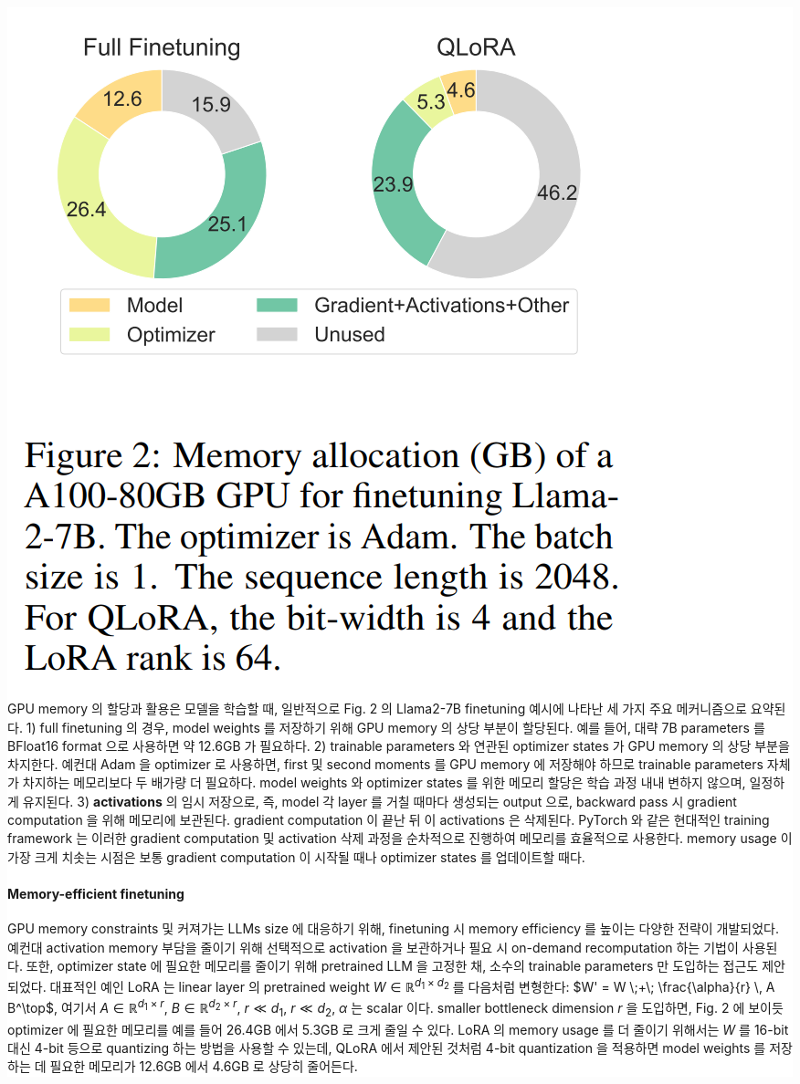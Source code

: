 ![Figure 2](image-386.png)

GPU memory 의 할당과 활용은 모델을 학습할 때, 일반적으로 Fig. 2 의 Llama2-7B finetuning 예시에 나타난 세 가지 주요 메커니즘으로 요약된다. 1) full finetuning 의 경우, model weights 를 저장하기 위해 GPU memory 의 상당 부분이 할당된다. 예를 들어, 대략 7B parameters 를 BFloat16 format 으로 사용하면 약 12.6GB 가 필요하다. 2) trainable parameters 와 연관된 optimizer states 가 GPU memory 의 상당 부분을 차지한다. 예컨대 Adam 을 optimizer 로 사용하면, first 및 second moments 를 GPU memory 에 저장해야 하므로 trainable parameters 자체가 차지하는 메모리보다 두 배가량 더 필요하다. model weights 와 optimizer states 를 위한 메모리 할당은 학습 과정 내내 변하지 않으며, 일정하게 유지된다. 3) **activations** 의 임시 저장으로, 즉, model 각 layer 를 거칠 때마다 생성되는 output 으로, backward pass 시 gradient computation 을 위해 메모리에 보관된다. gradient computation 이 끝난 뒤 이 activations 은 삭제된다. PyTorch 와 같은 현대적인 training framework 는 이러한 gradient computation 및 activation 삭제 과정을 순차적으로 진행하여 메모리를 효율적으로 사용한다. memory usage 이 가장 크게 치솟는 시점은 보통 gradient computation 이 시작될 때나 optimizer states 를 업데이트할 때다.

#### Memory-efficient finetuning

GPU memory constraints 및 커져가는 LLMs size 에 대응하기 위해, finetuning 시 memory efficiency 를 높이는 다양한 전략이 개발되었다. 예컨대 activation memory 부담을 줄이기 위해 선택적으로 activation 을 보관하거나 필요 시 on-demand recomputation 하는 기법이 사용된다. 또한, optimizer state 에 필요한 메모리를 줄이기 위해 pretrained LLM 을 고정한 채, 소수의 trainable parameters 만 도입하는 접근도 제안되었다. 대표적인 예인 LoRA 는 linear layer 의 pretrained weight $W \in \mathbb{R}^{d_1 \times d_2}$ 를 다음처럼 변형한다: $W' = W \;+\; \frac{\alpha}{r} \, A B^\top$, 여기서 $A \in \mathbb{R}^{d_1 \times r}$, $B \in \mathbb{R}^{d_2 \times r}$, $r \ll d_1$, $r \ll d_2$, $\alpha$ 는 scalar 이다. smaller bottleneck dimension $r$ 을 도입하면, Fig. 2 에 보이듯 optimizer 에 필요한 메모리를 예를 들어 26.4GB 에서 5.3GB 로 크게 줄일 수 있다. LoRA 의 memory usage 를 더 줄이기 위해서는 $W$ 를 16-bit 대신 4-bit 등으로 quantizing 하는 방법을 사용할 수 있는데, QLoRA 에서 제안된 것처럼 4-bit quantization 을 적용하면 model weights 를 저장하는 데 필요한 메모리가 12.6GB 에서 4.6GB 로 상당히 줄어든다.
